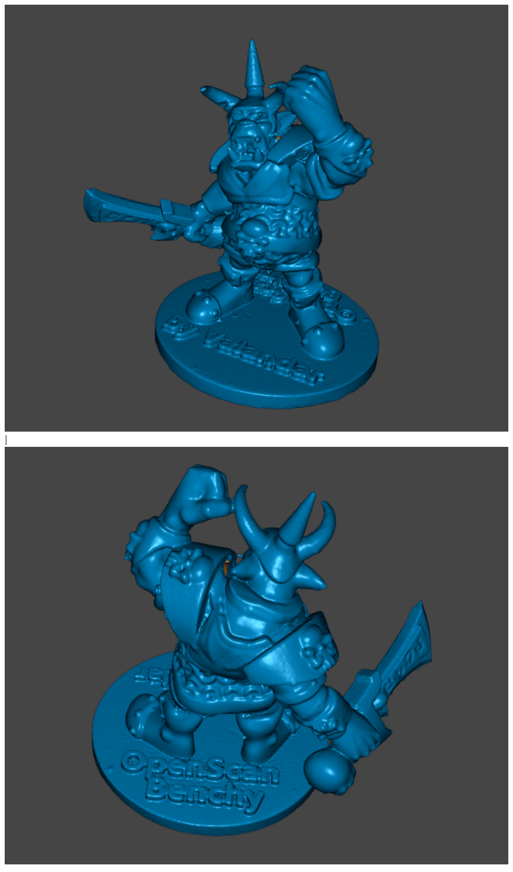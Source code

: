 ![s1 scanbenchy front](./docs/pictures/scan_results/high_detail/s1_benchy_front.png) | ![s1 scanbenchy back](./docs/pictures/scan_results/high_detail/s1_benchy_back.png)  